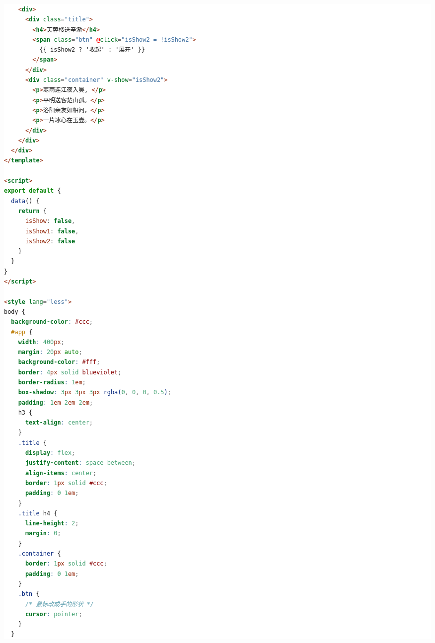 ```html
    <div>
      <div class="title">
        <h4>芙蓉楼送辛渐</h4>
        <span class="btn" @click="isShow2 = !isShow2">
          {{ isShow2 ? '收起' : '展开' }}
        </span>
      </div>
      <div class="container" v-show="isShow2">
        <p>寒雨连江夜入吴, </p>
        <p>平明送客楚山孤。</p>
        <p>洛阳亲友如相问，</p>
        <p>一片冰心在玉壶。</p>
      </div>
    </div>
  </div>
</template>

<script>
export default {
  data() {
    return {
      isShow: false,
      isShow1: false,
      isShow2: false
    }
  }
}
</script>

<style lang="less">
body {
  background-color: #ccc;
  #app {
    width: 400px;
    margin: 20px auto;
    background-color: #fff;
    border: 4px solid blueviolet;
    border-radius: 1em;
    box-shadow: 3px 3px 3px rgba(0, 0, 0, 0.5);
    padding: 1em 2em 2em;
    h3 {
      text-align: center;
    }
    .title {
      display: flex;
      justify-content: space-between;
      align-items: center;
      border: 1px solid #ccc;
      padding: 0 1em;
    }
    .title h4 {
      line-height: 2;
      margin: 0;
    }
    .container {
      border: 1px solid #ccc;
      padding: 0 1em;
    }
    .btn {
      /* 鼠标改成手的形状 */
      cursor: pointer;
    }
  }
```